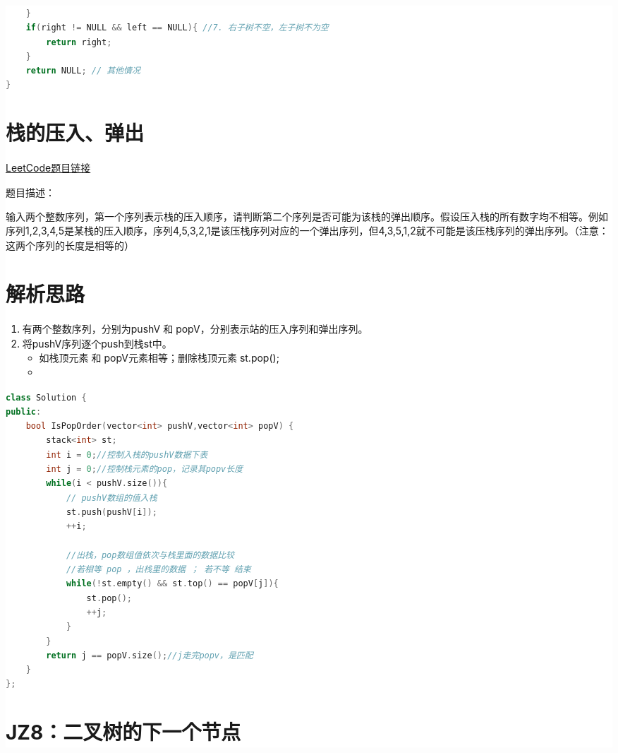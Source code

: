 ```c
    }
    if(right != NULL && left == NULL){ //7. 右子树不空，左子树不为空
        return right;
    }
    return NULL; // 其他情况
}
```



# 栈的压入、弹出

[LeetCode题目链接](https://leetcode-cn.com/problems/zhan-de-ya-ru-dan-chu-xu-lie-lcof/)

题目描述：

输入两个整数序列，第一个序列表示栈的压入顺序，请判断第二个序列是否可能为该栈的弹出顺序。假设压入栈的所有数字均不相等。例如序列1,2,3,4,5是某栈的压入顺序，序列4,5,3,2,1是该压栈序列对应的一个弹出序列，但4,3,5,1,2就不可能是该压栈序列的弹出序列。（注意：这两个序列的长度是相等的）

# 解析思路

1. 有两个整数序列，分别为pushV 和 popV，分别表示站的压入序列和弹出序列。
2. 将pushV序列逐个push到栈st中。
   * 如栈顶元素 和 popV元素相等；删除栈顶元素 st.pop();
   * 

```C++
class Solution {
public:
    bool IsPopOrder(vector<int> pushV,vector<int> popV) {
        stack<int> st;
        int i = 0;//控制入栈的pushV数据下表
        int j = 0;//控制栈元素的pop，记录其popv长度
        while(i < pushV.size()){
            // pushV数组的值入栈
            st.push(pushV[i]);
            ++i;
            
            //出栈，pop数组值依次与栈里面的数据比较
            //若相等 pop ，出栈里的数据 ； 若不等 结束
            while(!st.empty() && st.top() == popV[j]){
                st.pop();
                ++j;
            }
        }
        return j == popV.size();//j走完popv，是匹配
    }
};
```



# JZ8：二叉树的下一个节点
